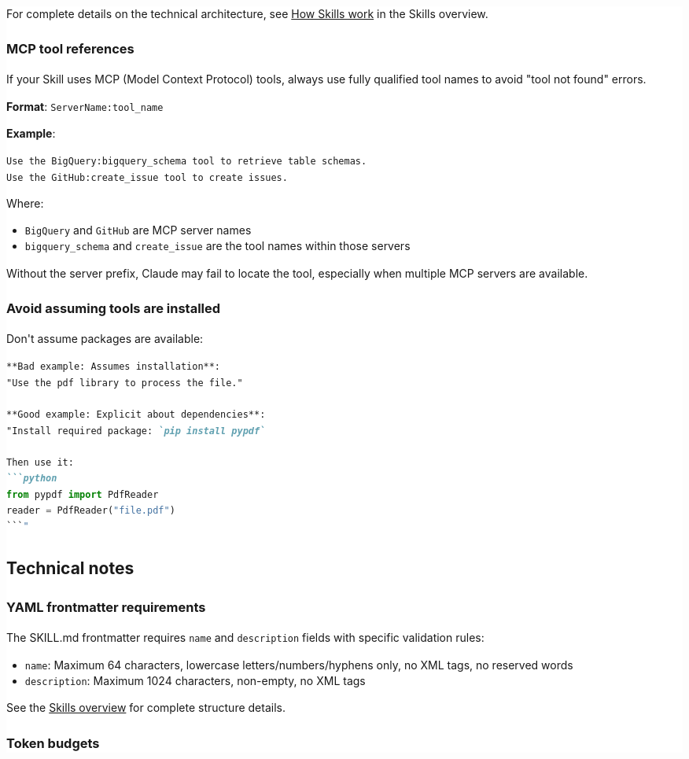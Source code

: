 For complete details on the technical architecture, see [How Skills work](/en/docs/agents-and-tools/agent-skills/overview#how-skills-work) in the Skills overview.

### MCP tool references

If your Skill uses MCP (Model Context Protocol) tools, always use fully qualified tool names to avoid "tool not found" errors.

**Format**: `ServerName:tool_name`

**Example**:

```markdown  theme={null}
Use the BigQuery:bigquery_schema tool to retrieve table schemas.
Use the GitHub:create_issue tool to create issues.
```

Where:

* `BigQuery` and `GitHub` are MCP server names
* `bigquery_schema` and `create_issue` are the tool names within those servers

Without the server prefix, Claude may fail to locate the tool, especially when multiple MCP servers are available.

### Avoid assuming tools are installed

Don't assume packages are available:

````markdown  theme={null}
**Bad example: Assumes installation**:
"Use the pdf library to process the file."

**Good example: Explicit about dependencies**:
"Install required package: `pip install pypdf`

Then use it:
```python
from pypdf import PdfReader
reader = PdfReader("file.pdf")
```"
````

## Technical notes

### YAML frontmatter requirements

The SKILL.md frontmatter requires `name` and `description` fields with specific validation rules:

* `name`: Maximum 64 characters, lowercase letters/numbers/hyphens only, no XML tags, no reserved words
* `description`: Maximum 1024 characters, non-empty, no XML tags

See the [Skills overview](/en/docs/agents-and-tools/agent-skills/overview#skill-structure) for complete structure details.

### Token budgets
